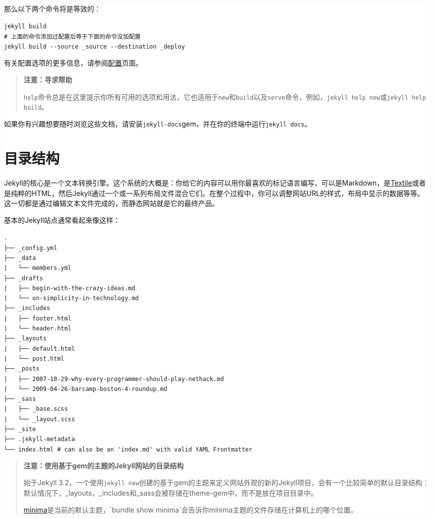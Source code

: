那么以下两个命令将是等效的：

```
jekyll build
# 上面的命令添加过配置后等于下面的命令没加配置
jekyll build --source _source --destination _deploy

```

有关配置选项的更多信息，请参阅[配置](https://juejin.cn/post/6844903629246169096 "https://juejin.cn/post/6844903629246169096")页面。

> **注意：寻求帮助**
> 
> `help`命令总是在这里提示你所有可用的选项和用法，它也适用于`new`和`build`以及`serve`命令，例如，`jekyll help new`或`jekyll help build`。

如果你有兴趣想要随时浏览这些文档，请安装`jekyll-docs`gem，并在你的终端中运行`jekyll docs`。

目录结构
====

Jekyll的核心是一个文本转换引擎。这个系统的大概是：你给它的内容可以用你最喜欢的标记语言编写，可以是Markdown，是[Textile](https://link.juejin.cn/?target=https%3A%2F%2Fgithub.com%2Fjekyll%2Fjekyll-textile-converter "https://github.com/jekyll/jekyll-textile-converter")或者是纯粹的HTML，然后Jekyll通过一个或一系列布局文件混合它们。在整个过程中，你可以调整网站URL的样式，布局中显示的数据等等。这一切都是通过编辑文本文件完成的，而静态网站就是它的最终产品。

基本的Jekyll站点通常看起来像这样：

```
.
├── _config.yml
├── _data
|   └── members.yml
├── _drafts
|   ├── begin-with-the-crazy-ideas.md
|   └── on-simplicity-in-technology.md
├── _includes
|   ├── footer.html
|   └── header.html
├── _layouts
|   ├── default.html
|   └── post.html
├── _posts
|   ├── 2007-10-29-why-every-programmer-should-play-nethack.md
|   └── 2009-04-26-barcamp-boston-4-roundup.md
├── _sass
|   ├── _base.scss
|   └── _layout.scss
├── _site
├── .jekyll-metadata
└── index.html # can also be an 'index.md' with valid YAML Frontmatter

```

> **注意：使用基于gem的主题的Jekyll网站的目录结构**
> 
> 始于Jekyll 3.2，一个使用`jekyll new`创建的基于gem的主题来定义网站外观的新的Jekyll项目，会有一个比较简单的默认目录结构：默认情况下，\_layouts，\_includes和\_sass会被存储在theme-gem中，而不是放在项目目录中。
> 
> [minima](https://link.juejin.cn/?target=https%3A%2F%2Fgithub.com%2Fjekyll%2Fminima "https://github.com/jekyll/minima")是当前的默认主题，`bundle show minima`会告诉你minima主题的文件存储在计算机上的哪个位置。
